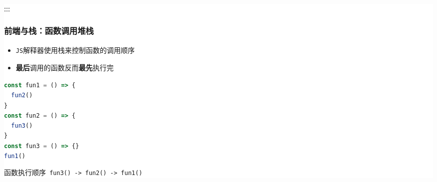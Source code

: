 :::

### 前端与栈：函数调用堆栈

- `JS`解释器使用栈来控制函数的调用顺序

- **最后**调用的函数反而**最先**执行完

```js
const fun1 = () => {
  fun2()
}
const fun2 = () => {
  fun3()
}
const fun3 = () => {}
fun1()
```

函数执行顺序` fun3() -> fun2() -> fun1()`

